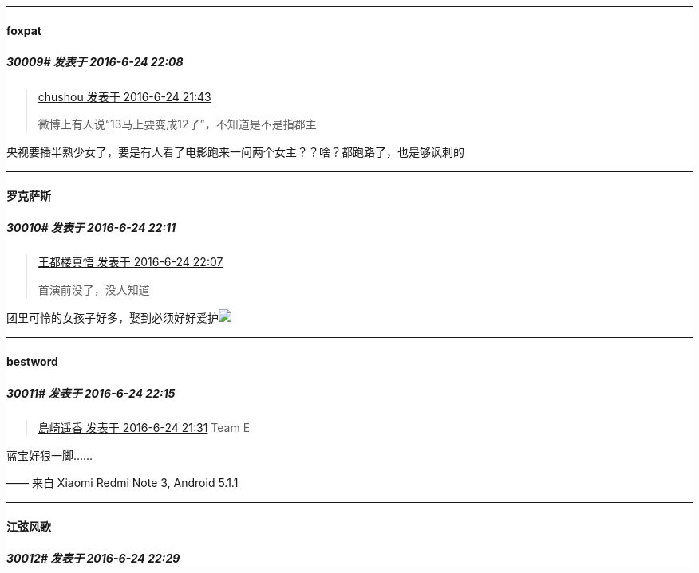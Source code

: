 

*****

####  foxpat  
##### 30009#       发表于 2016-6-24 22:08



<blockquote><a href="httphttps://bbs.saraba1st.com/2b/forum.php?mod=redirect&amp;goto=findpost&amp;pid=32759442&amp;ptid=1105387" target="_blank">chushou 发表于 2016-6-24 21:43</a>

微博上有人说“13马上要变成12了”，不知道是不是指郡主</blockquote>
央视要播半熟少女了，要是有人看了电影跑来一问两个女主？？啥？都跑路了，也是够讽刺的







*****

####  罗克萨斯  
##### 30010#       发表于 2016-6-24 22:11



<blockquote><a href="httphttps://bbs.saraba1st.com/2b/forum.php?mod=redirect&amp;goto=findpost&amp;pid=32759627&amp;ptid=1105387" target="_blank">王都楼真悟 发表于 2016-6-24 22:07</a>

首演前没了，没人知道</blockquote>
团里可怜的女孩子好多，娶到必须好好爱护<img src="https://static.saraba1st.com/image/smiley/face/88.gif" referrerpolicy="no-referrer">







*****

####  bestword  
##### 30011#       发表于 2016-6-24 22:15



<blockquote><a href="httphttps://bbs.saraba1st.com/2b/forum.php?mod=redirect&amp;goto=findpost&amp;pid=32759346&amp;ptid=1105387" target="_blank">島崎遥香 发表于 2016-6-24 21:31</a>
Team E</blockquote>
蓝宝好狠一脚……

—— 来自 Xiaomi Redmi Note 3, Android 5.1.1







*****

####  江弦风歌  
##### 30012#       发表于 2016-6-24 22:29
